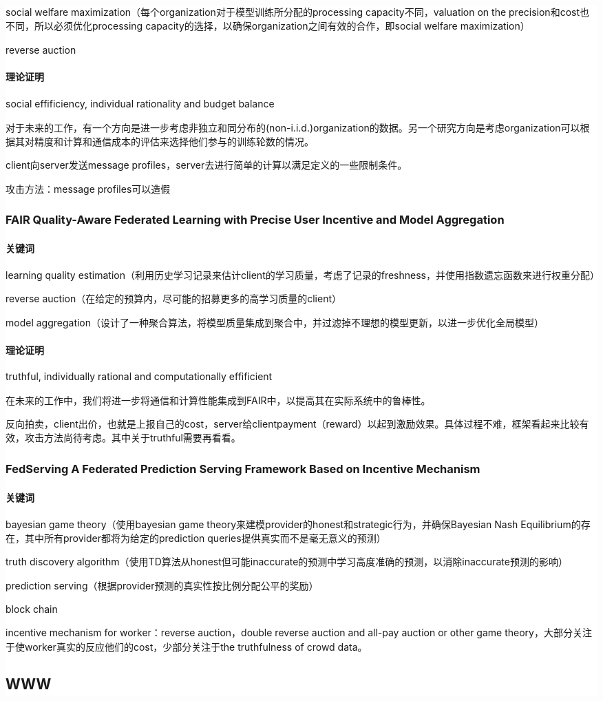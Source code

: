 social welfare maximization（每个organization对于模型训练所分配的processing capacity不同，valuation on the precision和cost也不同，所以必须优化processing capacity的选择，以确保organization之间有效的合作，即social welfare maximization）

reverse auction

#### 理论证明

social effificiency, individual rationality and budget balance

对于未来的工作，有一个方向是进一步考虑非独立和同分布的(non-i.i.d.)organization的数据。另一个研究方向是考虑organization可以根据其对精度和计算和通信成本的评估来选择他们参与的训练轮数的情况。

client向server发送message profiles，server去进行简单的计算以满足定义的一些限制条件。

攻击方法：message profiles可以造假



### FAIR Quality-Aware Federated Learning with Precise User Incentive and Model Aggregation

#### 关键词

learning quality estimation（利用历史学习记录来估计client的学习质量，考虑了记录的freshness，并使用指数遗忘函数来进行权重分配）

reverse auction（在给定的预算内，尽可能的招募更多的高学习质量的client）

model aggregation（设计了一种聚合算法，将模型质量集成到聚合中，并过滤掉不理想的模型更新，以进一步优化全局模型）

#### 理论证明

truthful, individually rational and computationally effificient

在未来的工作中，我们将进一步将通信和计算性能集成到FAIR中，以提高其在实际系统中的鲁棒性。

反向拍卖，client出价，也就是上报自己的cost，server给clientpayment（reward）以起到激励效果。具体过程不难，框架看起来比较有效，攻击方法尚待考虑。其中关于truthful需要再看看。



### FedServing A Federated Prediction Serving Framework Based on Incentive Mechanism

#### 关键词

bayesian game theory（使用bayesian game theory来建模provider的honest和strategic行为，并确保Bayesian Nash Equilibrium的存在，其中所有provider都将为给定的prediction queries提供真实而不是毫无意义的预测）

truth discovery algorithm（使用TD算法从honest但可能inaccurate的预测中学习高度准确的预测，以消除inaccurate预测的影响）

prediction serving（根据provider预测的真实性按比例分配公平的奖励）

block chain

incentive mechanism for worker：reverse auction，double reverse auction and all-pay auction or other game theory，大部分关注于使worker真实的反应他们的cost，少部分关注于the truthfulness of crowd data。



## WWW
